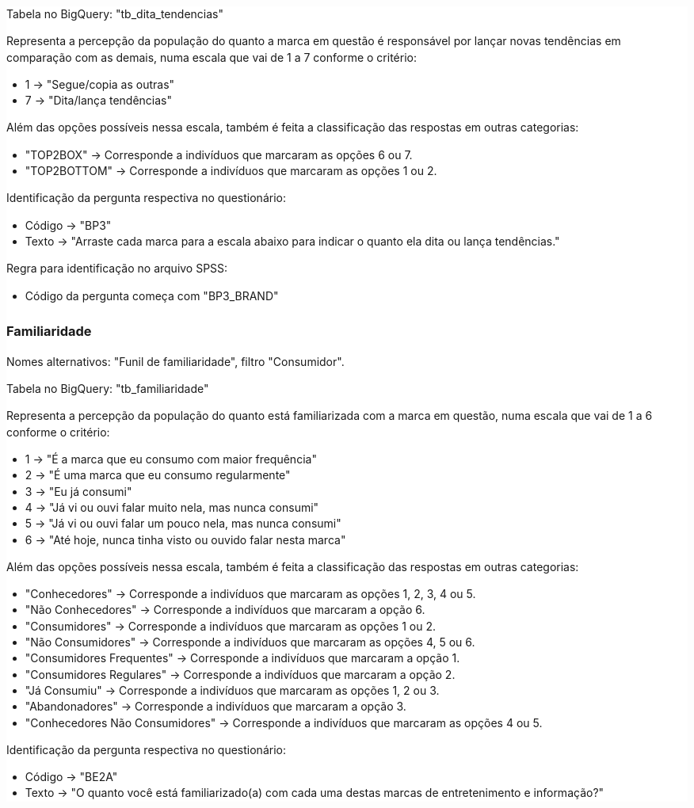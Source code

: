 Tabela no BigQuery: "tb_dita_tendencias"

Representa a percepção da população do quanto a marca em questão é responsável por lançar novas tendências em comparação com as demais, numa escala que vai de 1 a 7 conforme o critério:

- 1 -> "Segue/copia as outras"
- 7 -> "Dita/lança tendências"

Além das opções possíveis nessa escala, também é feita a classificação das respostas em outras categorias:

- "TOP2BOX" -> Corresponde a indivíduos que marcaram as opções 6 ou 7.
- "TOP2BOTTOM" -> Corresponde a indivíduos que marcaram as opções 1 ou 2.

Identificação da pergunta respectiva no questionário:

- Código -> "BP3"
- Texto -> "Arraste cada marca para a escala abaixo para indicar o quanto ela dita ou lança tendências."

Regra para identificação no arquivo SPSS:

- Código da pergunta começa com "BP3_BRAND"

### Familiaridade

Nomes alternativos: "Funil de familiaridade", filtro "Consumidor".

Tabela no BigQuery: "tb_familiaridade"

Representa a percepção da população do quanto está familiarizada com a marca em questão, numa escala que vai de 1 a 6 conforme o critério:

- 1 -> "É a marca que eu consumo com maior frequência"
- 2 -> "É uma marca que eu consumo regularmente"
- 3 -> "Eu já consumi"
- 4 -> "Já vi ou ouvi falar muito nela, mas nunca consumi"
- 5 -> "Já vi ou ouvi falar um pouco nela, mas nunca consumi"
- 6 -> "Até hoje, nunca tinha visto ou ouvido falar nesta marca"

Além das opções possíveis nessa escala, também é feita a classificação das respostas em outras categorias:

- "Conhecedores" -> Corresponde a indivíduos que marcaram as opções 1, 2, 3, 4 ou 5.
- "Não Conhecedores" -> Corresponde a indivíduos que marcaram a opção 6.
- "Consumidores" -> Corresponde a indivíduos que marcaram as opções 1 ou 2.
- "Não Consumidores" -> Corresponde a indivíduos que marcaram as opções 4, 5 ou 6.
- "Consumidores Frequentes" -> Corresponde a indivíduos que marcaram a opção 1.
- "Consumidores Regulares" -> Corresponde a indivíduos que marcaram a opção 2.
- "Já Consumiu" -> Corresponde a indivíduos que marcaram as opções 1, 2 ou 3.
- "Abandonadores" -> Corresponde a indivíduos que marcaram a opção 3.
- "Conhecedores Não Consumidores" -> Corresponde a indivíduos que marcaram as opções 4 ou 5.

Identificação da pergunta respectiva no questionário:

- Código -> "BE2A"
- Texto -> "O quanto você está familiarizado(a) com cada uma destas marcas de entretenimento e informação?"
